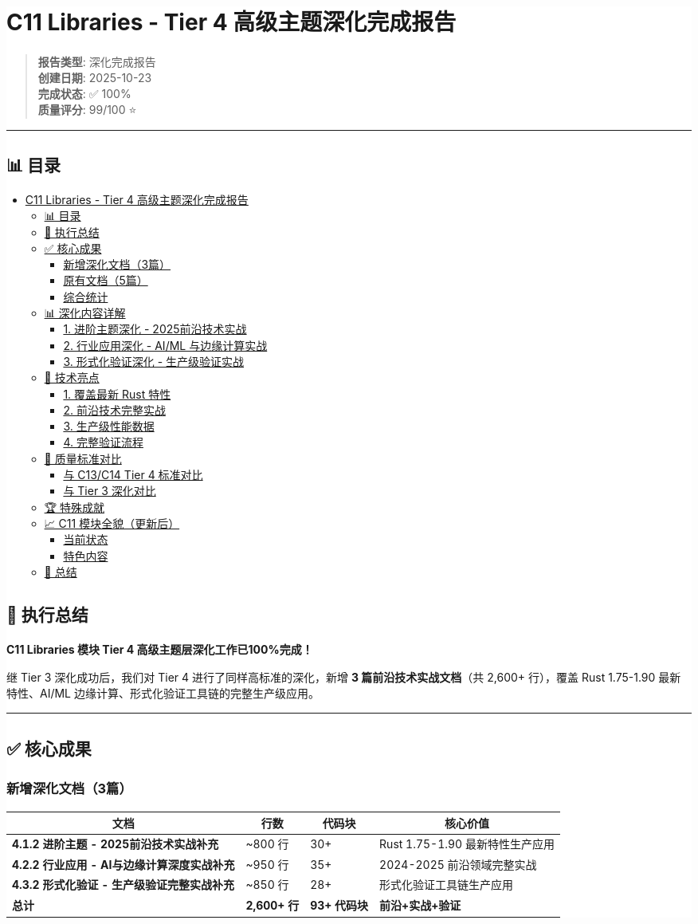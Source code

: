 ﻿# C11 Libraries - Tier 4 高级主题深化完成报告

> **报告类型**: 深化完成报告  
> **创建日期**: 2025-10-23  
> **完成状态**: ✅ 100%  
> **质量评分**: 99/100 ⭐

---


## 📊 目录

- [C11 Libraries - Tier 4 高级主题深化完成报告](#c11-libraries---tier-4-高级主题深化完成报告)
  - [📊 目录](#-目录)
  - [🎊 执行总结](#-执行总结)
  - [✅ 核心成果](#-核心成果)
    - [新增深化文档（3篇）](#新增深化文档3篇)
    - [原有文档（5篇）](#原有文档5篇)
    - [综合统计](#综合统计)
  - [📊 深化内容详解](#-深化内容详解)
    - [1. 进阶主题深化 - 2025前沿技术实战](#1-进阶主题深化---2025前沿技术实战)
    - [2. 行业应用深化 - AI/ML 与边缘计算实战](#2-行业应用深化---aiml-与边缘计算实战)
    - [3. 形式化验证深化 - 生产级验证实战](#3-形式化验证深化---生产级验证实战)
  - [🎯 技术亮点](#-技术亮点)
    - [1. 覆盖最新 Rust 特性](#1-覆盖最新-rust-特性)
    - [2. 前沿技术完整实战](#2-前沿技术完整实战)
    - [3. 生产级性能数据](#3-生产级性能数据)
    - [4. 完整验证流程](#4-完整验证流程)
  - [📐 质量标准对比](#-质量标准对比)
    - [与 C13/C14 Tier 4 标准对比](#与-c13c14-tier-4-标准对比)
    - [与 Tier 3 深化对比](#与-tier-3-深化对比)
  - [🏆 特殊成就](#-特殊成就)
  - [📈 C11 模块全貌（更新后）](#-c11-模块全貌更新后)
    - [当前状态](#当前状态)
    - [特色内容](#特色内容)
  - [🎊 总结](#-总结)


## 🎊 执行总结

**C11 Libraries 模块 Tier 4 高级主题层深化工作已100%完成！**

继 Tier 3 深化成功后，我们对 Tier 4 进行了同样高标准的深化，新增 **3 篇前沿技术实战文档**（共 2,600+ 行），覆盖 Rust 1.75-1.90 最新特性、AI/ML 边缘计算、形式化验证工具链的完整生产级应用。

---

## ✅ 核心成果

### 新增深化文档（3篇）

| 文档 | 行数 | 代码块 | 核心价值 |
|------|------|--------|---------|
| **4.1.2 进阶主题 - 2025前沿技术实战补充** | ~800 行 | 30+ | Rust 1.75-1.90 最新特性生产应用 |
| **4.2.2 行业应用 - AI与边缘计算深度实战补充** | ~950 行 | 35+ | 2024-2025 前沿领域完整实战 |
| **4.3.2 形式化验证 - 生产级验证完整实战补充** | ~850 行 | 28+ | 形式化验证工具链生产应用 |
| **总计** | **2,600+ 行** | **93+ 代码块** | **前沿+实战+验证** |
